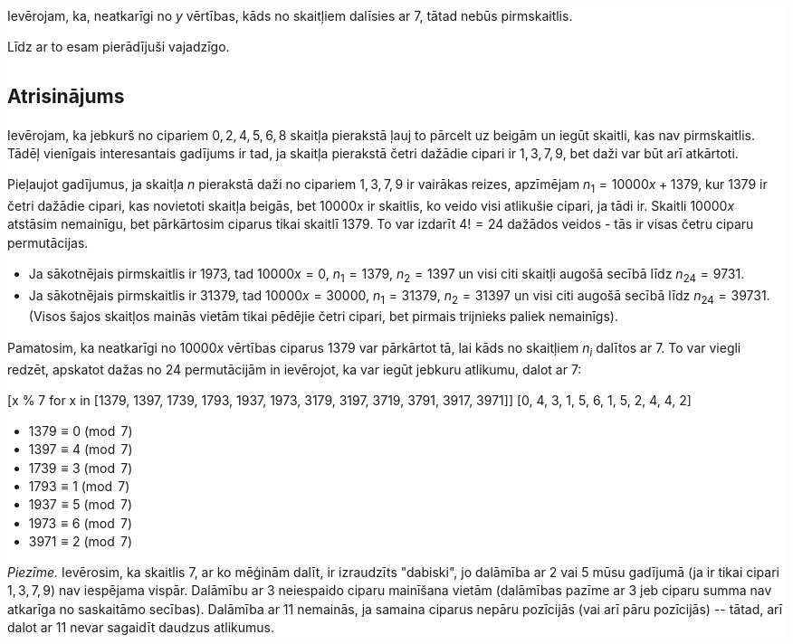 Ievērojam, ka, neatkarīgi no $y$ vērtības, kāds no skaitļiem dalīsies ar $7$, 
tātad nebūs pirmskaitlis.

Līdz ar to esam pierādījuši vajadzīgo.




## Atrisinājums

Ievērojam, ka jebkurš no cipariem $0,2,4,5,6,8$ skaitļa pierakstā ļauj 
to pārcelt uz beigām un iegūt skaitli, kas nav pirmskaitlis.
Tādēļ vienīgais interesantais gadījums ir tad, ja skaitļa pierakstā 
četri dažādie cipari ir  $1,3,7,9$, bet daži var būt arī atkārtoti. 

Pieļaujot gadījumus, ja skaitļa $n$ pierakstā daži no cipariem $1,3,7,9$ ir 
vairākas reizes, apzīmējam $n_1 = 10000x + 1379$, kur $1379$ ir
četri dažādie cipari, kas novietoti skaitļa beigās, bet 
$10000x$ ir skaitlis, ko veido visi atlikušie cipari, ja tādi ir. 
Skaitli $10000x$ atstāsim nemainīgu, 
bet pārkārtosim ciparus tikai skaitlī $1379$. To var izdarīt $4! = 24$ 
dažādos veidos - tās ir visas četru ciparu permutācijas.

* Ja sākotnējais pirmskaitlis ir $1973$, tad 
$10000x = 0$, $n_1 = 1379$, $n_2 = 1397$ un visi citi skaitļi augošā secībā līdz 
$n_{24} = 9731$. 
* Ja sākotnējais pirmskaitlis ir $31379$, tad 
$10000x = 30000$, $n_1 = 31379$, $n_2 = 31397$ un visi citi augošā secībā 
līdz $n_{24} = 39731$. (Visos šajos skaitļos mainās vietām tikai pēdējie četri cipari, 
bet pirmais trijnieks paliek nemainīgs).


Pamatosim, ka neatkarīgi no $10000x$ vērtības ciparus $1379$ var pārkārtot tā, lai 
kāds no skaitļiem $n_i$ dalītos ar $7$. To var viegli redzēt, apskatot dažas no $24$ permutācijām 
in ievērojot, ka var iegūt jebkuru atlikumu, dalot ar $7$: 

[x % 7 for x in [1379, 1397, 1739, 1793, 1937, 1973, 3179, 3197, 3719, 3791, 3917, 3971]]
[0, 4, 3, 1, 5, 6, 1, 5, 2, 4, 4, 2]

* $1379 \equiv 0 \pmod 7$
* $1397 \equiv 4 \pmod 7$
* $1739 \equiv 3 \pmod 7$
* $1793 \equiv 1 \pmod 7$
* $1937 \equiv 5 \pmod 7$
* $1973 \equiv 6 \pmod 7$
* $3971 \equiv 2 \pmod 7$

*Piezīme.* Ievērosim, ka skaitlis $7$, ar ko mēģinām dalīt, ir izraudzīts "dabiski", jo dalāmība ar $2$ vai $5$ mūsu 
gadījumā (ja ir tikai cipari $1,3,7,9$) nav iespējama vispār. Dalāmību ar $3$ neiespaido ciparu 
mainīšana vietām (dalāmības pazīme ar $3$ jeb ciparu summa nav atkarīga no saskaitāmo secības). 
Dalāmība ar $11$ nemainās, ja samaina ciparus nepāru pozīcijās (vai arī pāru pozīcijās) -- 
tātad, arī dalot ar $11$ nevar sagaidīt daudzus atlikumus.




